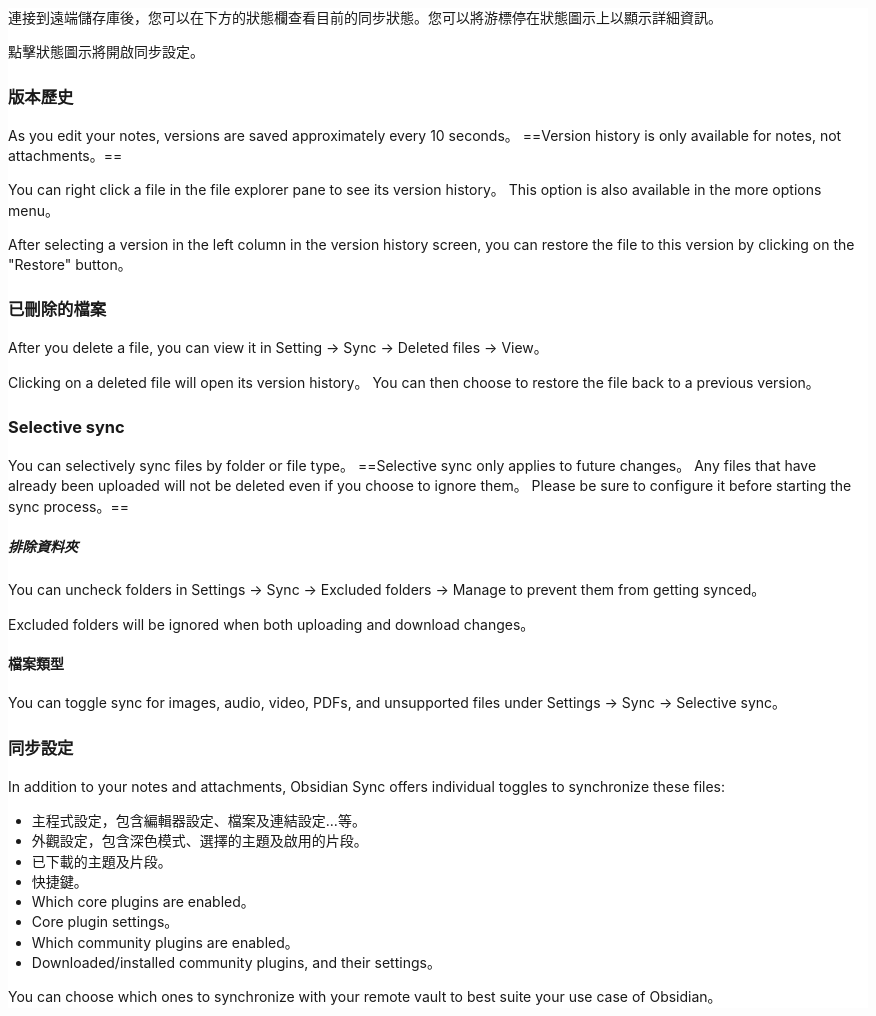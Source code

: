 連接到遠端儲存庫後，您可以在下方的狀態欄查看目前的同步狀態。您可以將游標停在狀態圖示上以顯示詳細資訊。

點擊狀態圖示將開啟同步設定。

### 版本歷史

As you edit your notes, versions are saved approximately every 10 seconds。 ==Version history is only available for notes, not attachments。==

You can right click a file in the file explorer pane to see its version history。 This option is also available in the more options menu。

After selecting a version in the left column in the version history screen, you can restore the file to this version by clicking on the "Restore" button。

### 已刪除的檔案

After you delete a file, you can view it in Setting -> Sync -> Deleted files -> View。

Clicking on a deleted file will open its version history。 You can then choose to restore the file back to a previous version。

### Selective sync

You can selectively sync files by folder or file type。 ==Selective sync only applies to future changes。 Any files that have already been uploaded will not be deleted even if you choose to ignore them。 Please be sure to configure it before starting the sync process。==

##### 排除資料夾

You can uncheck folders in Settings -> Sync -> Excluded folders -> Manage to prevent them from getting synced。

Excluded folders will be ignored when both uploading and download changes。

#### 檔案類型

You can toggle sync for images, audio, video, PDFs, and unsupported files under Settings -> Sync -> Selective sync。

### 同步設定

In addition to your notes and attachments, Obsidian Sync offers individual toggles to synchronize these files:

- 主程式設定，包含編輯器設定、檔案及連結設定...等。
- 外觀設定，包含深色模式、選擇的主題及啟用的片段。
- 已下載的主題及片段。
- 快捷鍵。
- Which core plugins are enabled。
- Core plugin settings。
- Which community plugins are enabled。
- Downloaded/installed community plugins, and their settings。

You can choose which ones to synchronize with your remote vault to best suite your use case of Obsidian。
